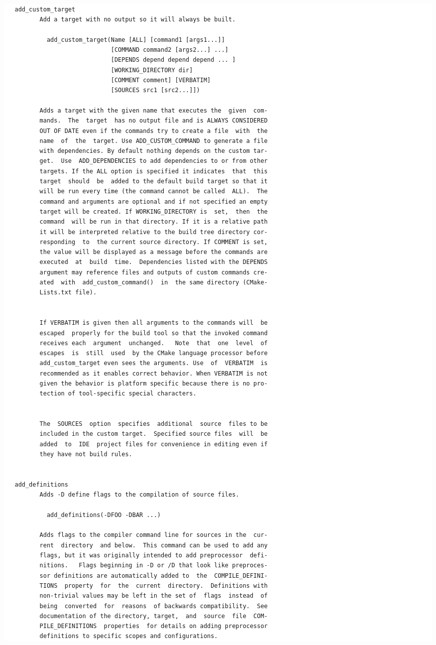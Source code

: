        add_custom_target
              Add a target with no output so it will always be built.

                add_custom_target(Name [ALL] [command1 [args1...]]
                                  [COMMAND command2 [args2...] ...]
                                  [DEPENDS depend depend depend ... ]
                                  [WORKING_DIRECTORY dir]
                                  [COMMENT comment] [VERBATIM]
                                  [SOURCES src1 [src2...]])

              Adds a target with the given name that executes the  given  com‐
              mands.  The  target  has no output file and is ALWAYS CONSIDERED
              OUT OF DATE even if the commands try to create a file  with  the
              name  of  the  target. Use ADD_CUSTOM_COMMAND to generate a file
              with dependencies. By default nothing depends on the custom tar‐
              get.  Use  ADD_DEPENDENCIES to add dependencies to or from other
              targets. If the ALL option is specified it indicates  that  this
              target  should  be  added to the default build target so that it
              will be run every time (the command cannot be called  ALL).  The
              command and arguments are optional and if not specified an empty
              target will be created. If WORKING_DIRECTORY is  set,  then  the
              command  will be run in that directory. If it is a relative path
              it will be interpreted relative to the build tree directory cor‐
              responding  to  the current source directory. If COMMENT is set,
              the value will be displayed as a message before the commands are
              executed  at  build  time.  Dependencies listed with the DEPENDS
              argument may reference files and outputs of custom commands cre‐
              ated  with  add_custom_command()  in  the same directory (CMake‐
              Lists.txt file).


              If VERBATIM is given then all arguments to the commands will  be
              escaped  properly for the build tool so that the invoked command
              receives each  argument  unchanged.   Note  that  one  level  of
              escapes  is  still  used  by the CMake language processor before
              add_custom_target even sees the arguments. Use  of  VERBATIM  is
              recommended as it enables correct behavior. When VERBATIM is not
              given the behavior is platform specific because there is no pro‐
              tection of tool-specific special characters.


              The  SOURCES  option  specifies  additional  source  files to be
              included in the custom target.  Specified source files  will  be
              added  to  IDE  project files for convenience in editing even if
              they have not build rules.


       add_definitions
              Adds -D define flags to the compilation of source files.

                add_definitions(-DFOO -DBAR ...)

              Adds flags to the compiler command line for sources in the  cur‐
              rent  directory  and below.  This command can be used to add any
              flags, but it was originally intended to add preprocessor  defi‐
              nitions.   Flags beginning in -D or /D that look like preproces‐
              sor definitions are automatically added to  the  COMPILE_DEFINI‐
              TIONS  property  for  the  current  directory.  Definitions with
              non-trivial values may be left in the set of  flags  instead  of
              being  converted  for  reasons  of backwards compatibility.  See
              documentation of the directory, target,  and  source  file  COM‐
              PILE_DEFINITIONS  properties  for details on adding preprocessor
              definitions to specific scopes and configurations.
